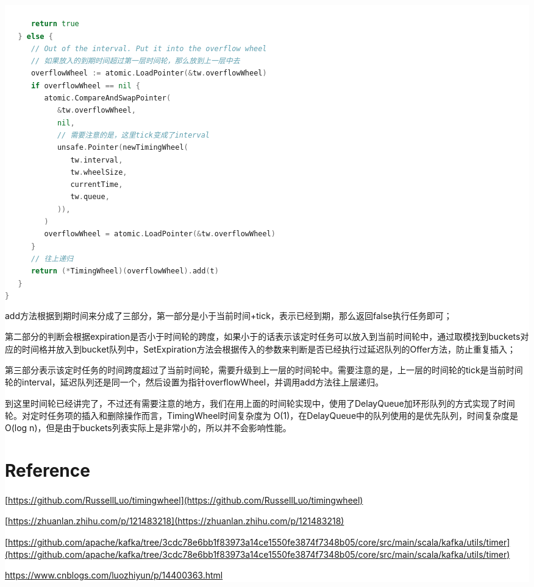 ```go
  
      return true  
   } else {  
      // Out of the interval. Put it into the overflow wheel  
      // 如果放入的到期时间超过第一层时间轮，那么放到上一层中去  
      overflowWheel := atomic.LoadPointer(&tw.overflowWheel)  
      if overflowWheel == nil {  
         atomic.CompareAndSwapPointer(  
            &tw.overflowWheel,  
            nil,  
            // 需要注意的是，这里tick变成了interval  
            unsafe.Pointer(newTimingWheel(  
               tw.interval,  
               tw.wheelSize,  
               currentTime,  
               tw.queue,  
            )),  
         )  
         overflowWheel = atomic.LoadPointer(&tw.overflowWheel)  
      }  
      // 往上递归  
      return (*TimingWheel)(overflowWheel).add(t)  
   }  
}
```

add方法根据到期时间来分成了三部分，第一部分是小于当前时间+tick，表示已经到期，那么返回false执行任务即可；

第二部分的判断会根据expiration是否小于时间轮的跨度，如果小于的话表示该定时任务可以放入到当前时间轮中，通过取模找到buckets对应的时间格并放入到bucket队列中，SetExpiration方法会根据传入的参数来判断是否已经执行过延迟队列的Offer方法，防止重复插入；

第三部分表示该定时任务的时间跨度超过了当前时间轮，需要升级到上一层的时间轮中。需要注意的是，上一层的时间轮的tick是当前时间轮的interval，延迟队列还是同一个，然后设置为指针overflowWheel，并调用add方法往上层递归。

到这里时间轮已经讲完了，不过还有需要注意的地方，我们在用上面的时间轮实现中，使用了DelayQueue加环形队列的方式实现了时间轮。对定时任务项的插入和删除操作而言，TimingWheel时间复杂度为 O(1)，在DelayQueue中的队列使用的是优先队列，时间复杂度是O(log n)，但是由于buckets列表实际上是非常小的，所以并不会影响性能。

# Reference

[https://github.com/RussellLuo/timingwheel](https://github.com/RussellLuo/timingwheel)

[https://zhuanlan.zhihu.com/p/121483218](https://zhuanlan.zhihu.com/p/121483218)

[https://github.com/apache/kafka/tree/3cdc78e6bb1f83973a14ce1550fe3874f7348b05/core/src/main/scala/kafka/utils/timer](https://github.com/apache/kafka/tree/3cdc78e6bb1f83973a14ce1550fe3874f7348b05/core/src/main/scala/kafka/utils/timer)

https://www.cnblogs.com/luozhiyun/p/14400363.html
